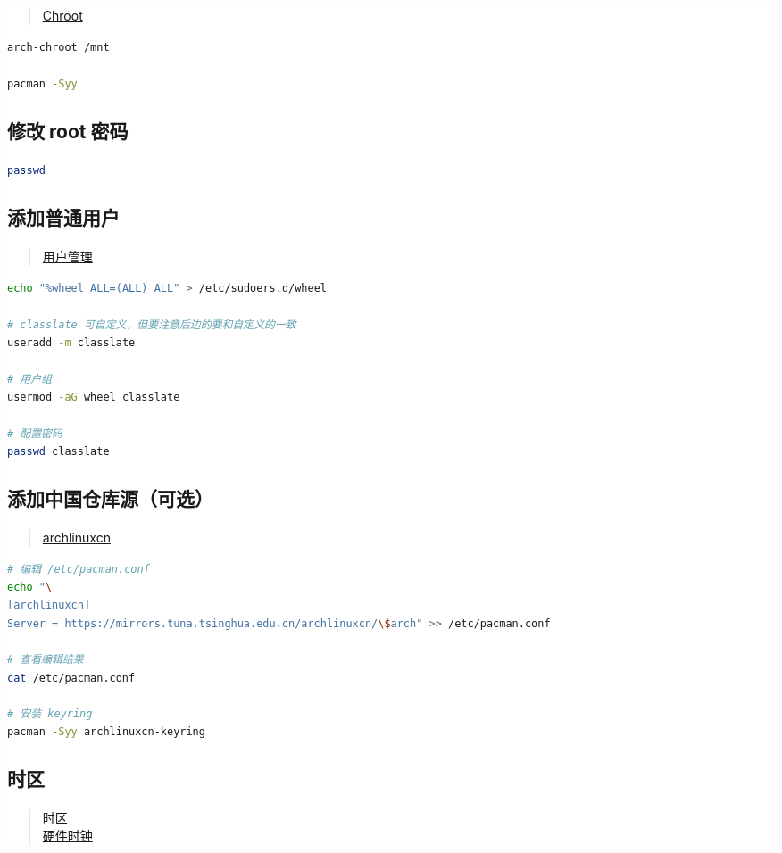 > [Chroot](https://wiki.archlinux.org/title/Chroot_(%E7%AE%80%E4%BD%93%E4%B8%AD%E6%96%87))  

```bash
arch-chroot /mnt

pacman -Syy
```

## 修改 root 密码

```bash
passwd
```

## 添加普通用户

> [用户管理](https://wiki.archlinux.org/title/Users_and_groups_(%E7%AE%80%E4%BD%93%E4%B8%AD%E6%96%87)#%E7%94%A8%E6%88%B7%E7%AE%A1%E7%90%86)  

```bash
echo "%wheel ALL=(ALL) ALL" > /etc/sudoers.d/wheel

# classlate 可自定义，但要注意后边的要和自定义的一致  
useradd -m classlate

# 用户组
usermod -aG wheel classlate

# 配置密码
passwd classlate
```

## 添加中国仓库源（可选）

> [archlinuxcn](https://mirrors.tuna.tsinghua.edu.cn/help/archlinuxcn/)  

```bash
# 编辑 /etc/pacman.conf
echo "\
[archlinuxcn]
Server = https://mirrors.tuna.tsinghua.edu.cn/archlinuxcn/\$arch" >> /etc/pacman.conf

# 查看编辑结果
cat /etc/pacman.conf

# 安装 keyring
pacman -Syy archlinuxcn-keyring
```

## 时区

> [时区](https://wiki.archlinux.org/title/System_time#Time_zone)  
> [硬件时钟](https://wiki.archlinux.org/title/System_time#Hardware_clock)  
